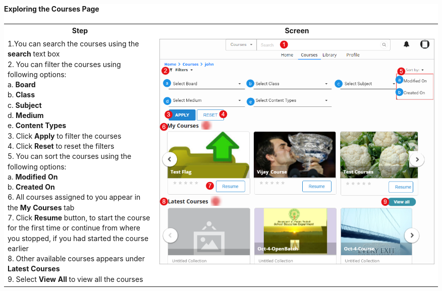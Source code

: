 #### Exploring the Courses Page 

<table>
  <tr>
    <th style="width:35%;">Step</th>
    <th style="width:65%;">Screen</th>
  </tr>
  <tr>
    <td>1.You can search the courses using the <b>search</b> text box
    <br>2. You can filter the courses using following options:
    <br>a. <b>Board</b> 
    <br>b. <b>Class </b>
    <br>c. <b>Subject</b>
    <br>d. <b>Medium</b>
    <br>e. <b>Content Types</b>
    <br>3. Click <b>Apply</b> to filter the courses
    <br>4. Click <b>Reset</b> to reset the filters
    <br>5. You can sort the courses using the following options:
    <br>a. <b>Modified On</b>
    <br>b. <b>Created On</b>
    <br>6. All courses assigned to you appear in the <b>My Courses</b> tab 
    <br>7. Click <b>Resume</b> button, to start the course for the first time or continue from where you stopped, if you had started the course earlier
    <br>8. Other available courses appears under <b>Latest Courses</b> 
    <br>9. Select <b>View All</b> to view all the courses 
    </td>
    <td><img src="/assets/images/course/consumption_todo.png" class="img-fluid"></td>
  </tr>